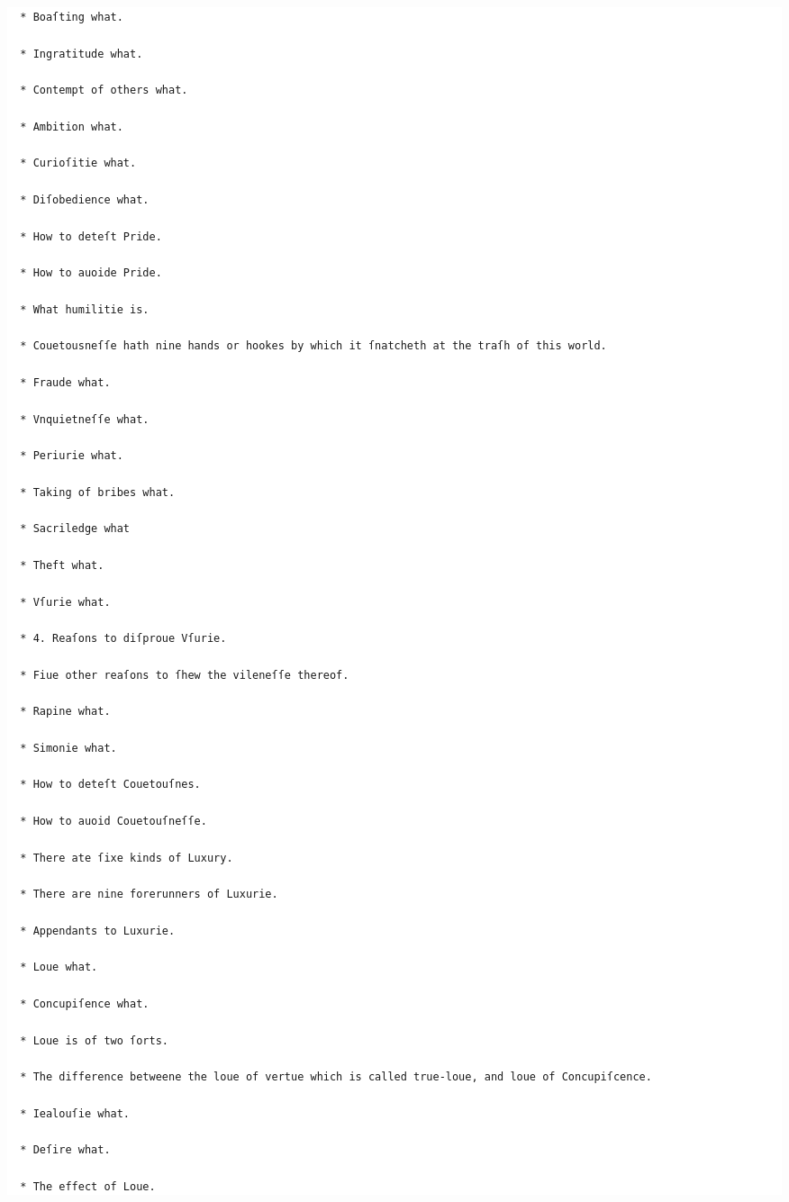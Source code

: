       * Boaſting what.

      * Ingratitude what.

      * Contempt of others what.

      * Ambition what.

      * Curioſitie what.

      * Diſobedience what.

      * How to deteſt Pride.

      * How to auoide Pride.

      * What humilitie is.

      * Couetousneſſe hath nine hands or hookes by which it ſnatcheth at the traſh of this world.

      * Fraude what.

      * Vnquietneſſe what.

      * Periurie what.

      * Taking of bribes what.

      * Sacriledge what

      * Theft what.

      * Vſurie what.

      * 4. Reaſons to diſproue Vſurie.

      * Fiue other reaſons to ſhew the vileneſſe thereof.

      * Rapine what.

      * Simonie what.

      * How to deteſt Couetouſnes.

      * How to auoid Couetouſneſſe.

      * There ate ſixe kinds of Luxury.

      * There are nine forerunners of Luxurie.

      * Appendants to Luxurie.

      * Loue what.

      * Concupiſence what.

      * Loue is of two ſorts.

      * The difference betweene the loue of vertue which is called true-loue, and loue of Concupiſcence.

      * Iealouſie what.

      * Deſire what.

      * The effect of Loue.
